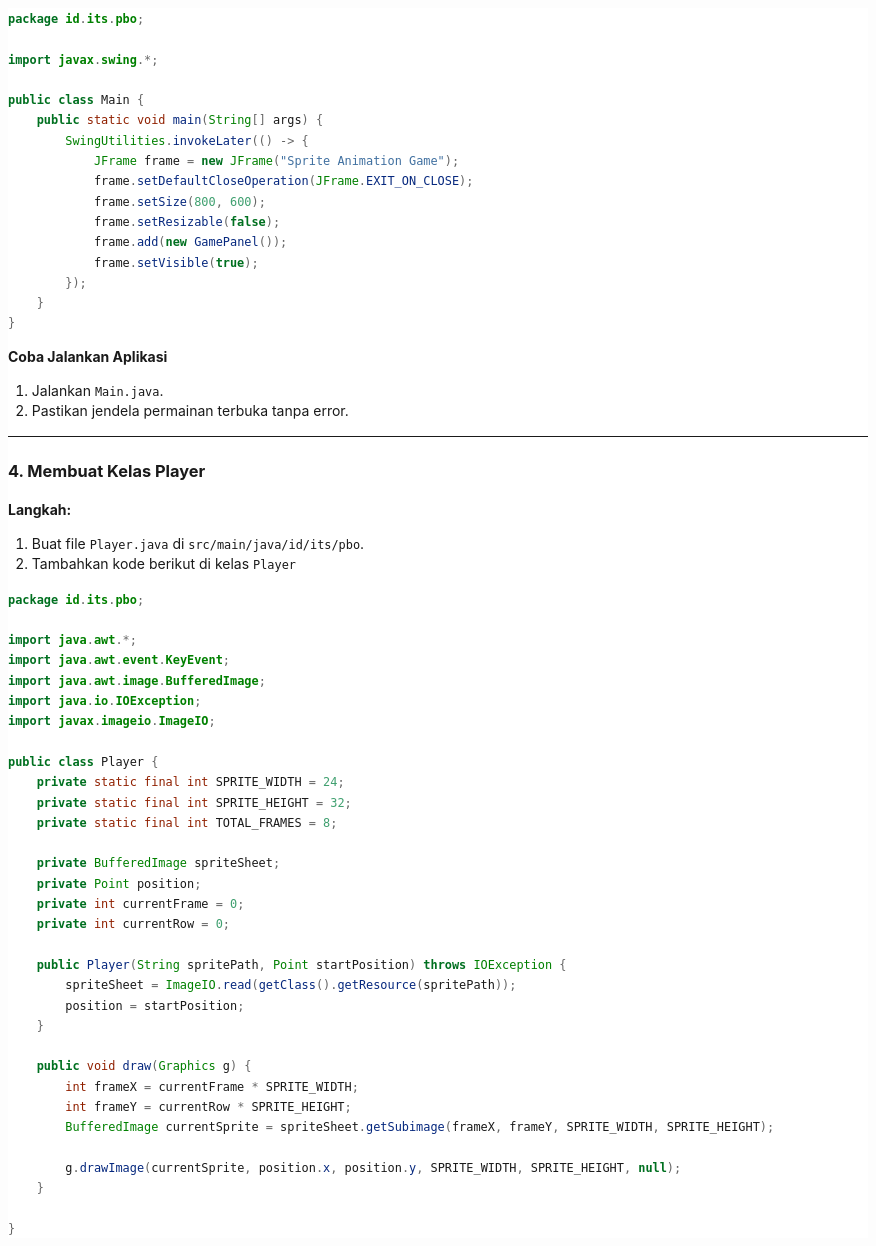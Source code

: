 ```java
package id.its.pbo;

import javax.swing.*;

public class Main {
    public static void main(String[] args) {
        SwingUtilities.invokeLater(() -> {
            JFrame frame = new JFrame("Sprite Animation Game");
            frame.setDefaultCloseOperation(JFrame.EXIT_ON_CLOSE);
            frame.setSize(800, 600);
            frame.setResizable(false);
            frame.add(new GamePanel());
            frame.setVisible(true);
        });
    }
}
```

**Coba Jalankan Aplikasi**
1. Jalankan `Main.java`.
2. Pastikan jendela permainan terbuka tanpa error.

---

### **4. Membuat Kelas Player**

**Langkah:**
1. Buat file `Player.java` di `src/main/java/id/its/pbo`.
2. Tambahkan kode berikut di kelas `Player`

```java
package id.its.pbo;

import java.awt.*;
import java.awt.event.KeyEvent;
import java.awt.image.BufferedImage;
import java.io.IOException;
import javax.imageio.ImageIO;

public class Player {
    private static final int SPRITE_WIDTH = 24;
    private static final int SPRITE_HEIGHT = 32;
    private static final int TOTAL_FRAMES = 8;

    private BufferedImage spriteSheet;
    private Point position;
    private int currentFrame = 0;
    private int currentRow = 0;

    public Player(String spritePath, Point startPosition) throws IOException {
        spriteSheet = ImageIO.read(getClass().getResource(spritePath));
        position = startPosition;
    }

    public void draw(Graphics g) {
        int frameX = currentFrame * SPRITE_WIDTH;
        int frameY = currentRow * SPRITE_HEIGHT;
        BufferedImage currentSprite = spriteSheet.getSubimage(frameX, frameY, SPRITE_WIDTH, SPRITE_HEIGHT);

        g.drawImage(currentSprite, position.x, position.y, SPRITE_WIDTH, SPRITE_HEIGHT, null);
    }

}
```
